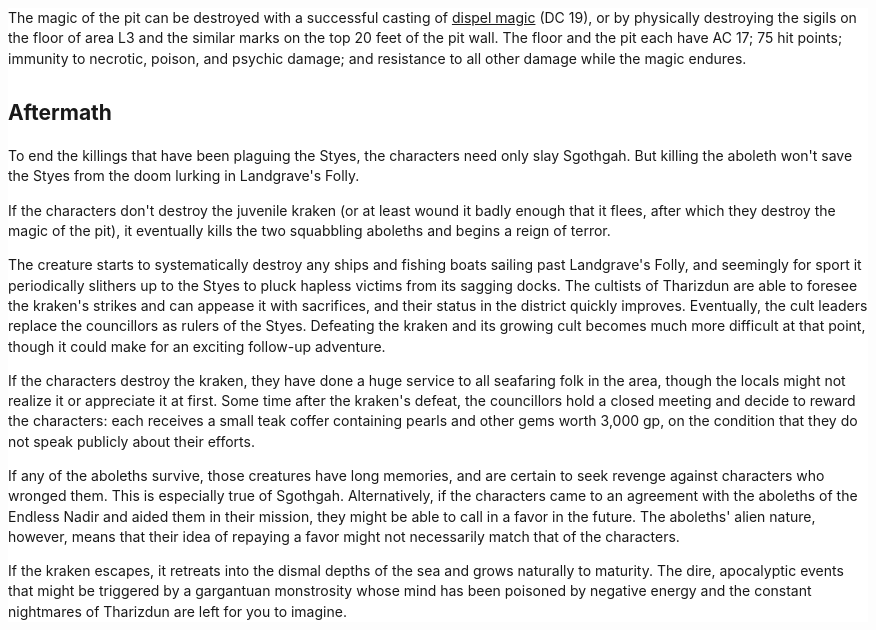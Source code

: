 The magic of the pit can be destroyed with a successful casting of [dispel magic](Mechanics/spells/dispel-magic.md) (DC 19), or by physically destroying the sigils on the floor of area L3 and the similar marks on the top 20 feet of the pit wall. The floor and the pit each have AC 17; 75 hit points; immunity to necrotic, poison, and psychic damage; and resistance to all other damage while the magic endures.

## Aftermath

To end the killings that have been plaguing the Styes, the characters need only slay Sgothgah. But killing the aboleth won't save the Styes from the doom lurking in Landgrave's Folly.

If the characters don't destroy the juvenile kraken (or at least wound it badly enough that it flees, after which they destroy the magic of the pit), it eventually kills the two squabbling aboleths and begins a reign of terror.

The creature starts to systematically destroy any ships and fishing boats sailing past Landgrave's Folly, and seemingly for sport it periodically slithers up to the Styes to pluck hapless victims from its sagging docks. The cultists of Tharizdun are able to foresee the kraken's strikes and can appease it with sacrifices, and their status in the district quickly improves. Eventually, the cult leaders replace the councillors as rulers of the Styes. Defeating the kraken and its growing cult becomes much more difficult at that point, though it could make for an exciting follow-up adventure.

If the characters destroy the kraken, they have done a huge service to all seafaring folk in the area, though the locals might not realize it or appreciate it at first. Some time after the kraken's defeat, the councillors hold a closed meeting and decide to reward the characters: each receives a small teak coffer containing pearls and other gems worth 3,000 gp, on the condition that they do not speak publicly about their efforts.

If any of the aboleths survive, those creatures have long memories, and are certain to seek revenge against characters who wronged them. This is especially true of Sgothgah. Alternatively, if the characters came to an agreement with the aboleths of the Endless Nadir and aided them in their mission, they might be able to call in a favor in the future. The aboleths' alien nature, however, means that their idea of repaying a favor might not necessarily match that of the characters.

If the kraken escapes, it retreats into the dismal depths of the sea and grows naturally to maturity. The dire, apocalyptic events that might be triggered by a gargantuan monstrosity whose mind has been poisoned by negative energy and the constant nightmares of Tharizdun are left for you to imagine.